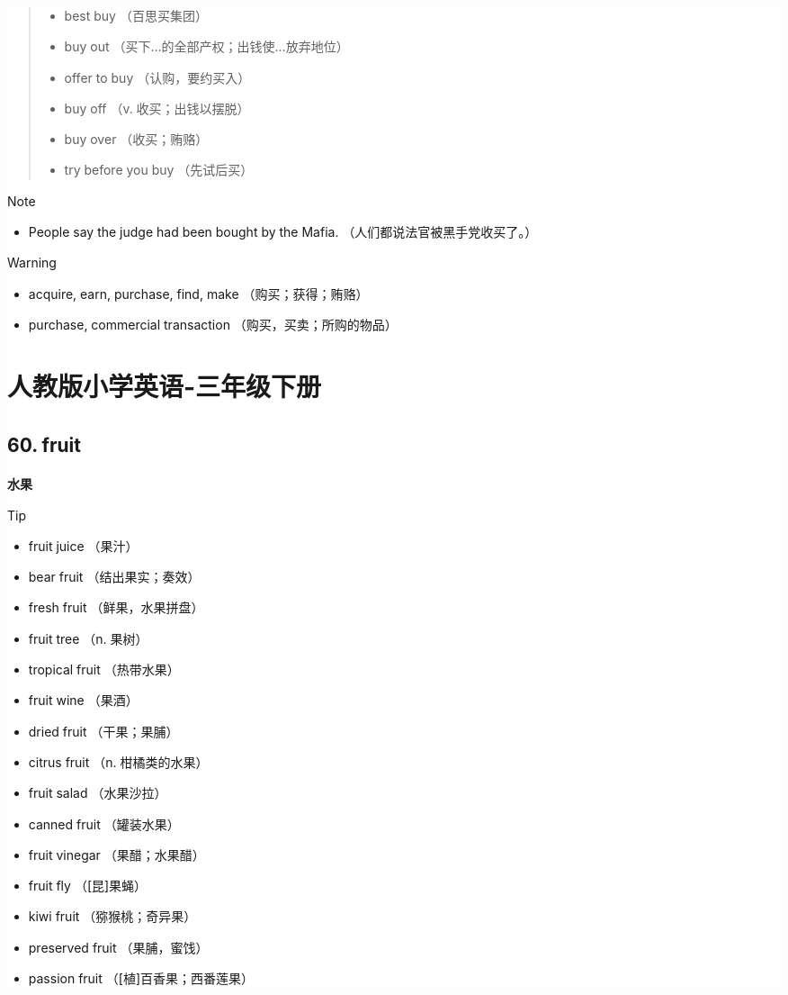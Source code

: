 >
> - best buy （百思买集团）
>
> - buy out （买下…的全部产权；出钱使…放弃地位）
>
> - offer to buy （认购，要约买入）
>
> - buy off （v. 收买；出钱以摆脱）
>
> - buy over （收买；贿赂）
>
> - try before you buy （先试后买）
>

> [!NOTE]
>
> - People say the judge had been bought by the Mafia. （人们都说法官被黑手党收买了。）
>

> [!WARNING]
>
> - acquire, earn, purchase, find, make （购买；获得；贿赂）
>
> - purchase, commercial transaction （购买，买卖；所购的物品）
>

# 人教版小学英语-三年级下册

## 60. fruit

**水果**

> [!TIP]
>
> - fruit juice （果汁）
>
> - bear fruit （结出果实；奏效）
>
> - fresh fruit （鲜果，水果拼盘）
>
> - fruit tree （n. 果树）
>
> - tropical fruit （热带水果）
>
> - fruit wine （果酒）
>
> - dried fruit （干果；果脯）
>
> - citrus fruit （n. 柑橘类的水果）
>
> - fruit salad （水果沙拉）
>
> - canned fruit （罐装水果）
>
> - fruit vinegar （果醋；水果醋）
>
> - fruit fly （[昆]果蝇）
>
> - kiwi fruit （猕猴桃；奇异果）
>
> - preserved fruit （果脯，蜜饯）
>
> - passion fruit （[植]百香果；西番莲果）
>